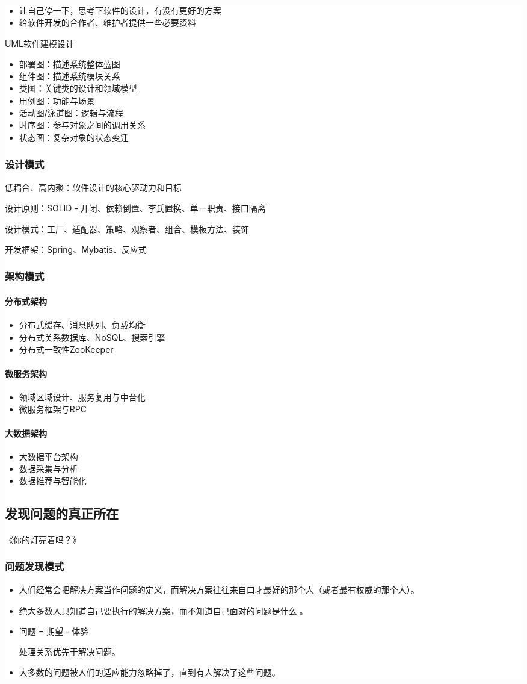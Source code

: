 - 让自己停一下，思考下软件的设计，有没有更好的方案
- 给软件开发的合作者、维护者提供一些必要资料

UML软件建模设计

- 部署图：描述系统整体蓝图
- 组件图：描述系统模块关系
- 类图：关键类的设计和领域模型
- 用例图：功能与场景
- 活动图/泳道图：逻辑与流程
- 时序图：参与对象之间的调用关系
- 状态图：复杂对象的状态变迁

### 设计模式

低耦合、高内聚：软件设计的核心驱动力和目标

设计原则：SOLID - 开闭、依赖倒置、李氏置换、单一职责、接口隔离

设计模式：工厂、适配器、策略、观察者、组合、模板方法、装饰

开发框架：Spring、Mybatis、反应式

### 架构模式

#### 分布式架构

- 分布式缓存、消息队列、负载均衡
- 分布式关系数据库、NoSQL、搜索引擎
- 分布式一致性ZooKeeper

#### 微服务架构

- 领域区域设计、服务复用与中台化
- 微服务框架与RPC

#### 大数据架构

- 大数据平台架构
- 数据采集与分析
- 数据推荐与智能化

## 发现问题的真正所在

《你的灯亮着吗？》

### 问题发现模式

- 人们经常会把解决方案当作问题的定义，而解决方案往往来自口才最好的那个人（或者最有权威的那个人）。

- 绝大多数人只知道自己要执行的解决方案，而不知道自己面对的问题是什么 。

- 问题 = 期望 - 体验

  处理关系优先于解决问题。

- 大多数的问题被人们的适应能力忽略掉了，直到有人解决了这些问题。
